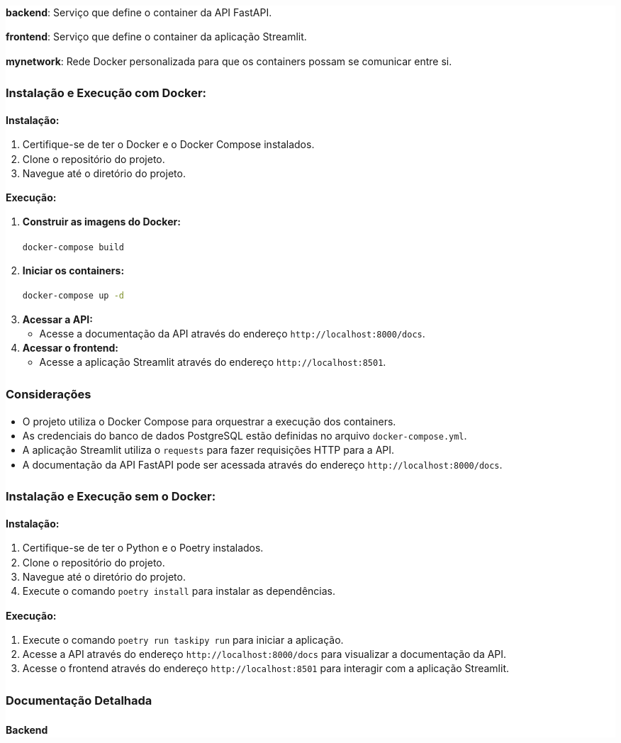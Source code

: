 **backend**: Serviço que define o container da API FastAPI.

**frontend**: Serviço que define o container da aplicação Streamlit.

**mynetwork**: Rede Docker personalizada para que os containers possam se comunicar entre si.

### Instalação e Execução com Docker:

**Instalação:**

1. Certifique-se de ter o Docker e o Docker Compose instalados.
2. Clone o repositório do projeto.
3. Navegue até o diretório do projeto.

**Execução:**

1. **Construir as imagens do Docker:**
   ```bash
   docker-compose build
   ```
2. **Iniciar os containers:**
   ```bash
   docker-compose up -d
   ```
3. **Acessar a API:**
   - Acesse a documentação da API através do endereço `http://localhost:8000/docs`.
4. **Acessar o frontend:**
   - Acesse a aplicação Streamlit através do endereço `http://localhost:8501`.

### Considerações

* O projeto utiliza o Docker Compose para orquestrar a execução dos containers.
* As credenciais do banco de dados PostgreSQL estão definidas no arquivo `docker-compose.yml`.
* A aplicação Streamlit utiliza o `requests` para fazer requisições HTTP para a API.
* A documentação da API FastAPI pode ser acessada através do endereço `http://localhost:8000/docs`.

### Instalação e Execução sem o Docker:

**Instalação:**

1. Certifique-se de ter o Python e o Poetry instalados.
2. Clone o repositório do projeto.
3. Navegue até o diretório do projeto.
4. Execute o comando `poetry install` para instalar as dependências.

**Execução:**

1. Execute o comando `poetry run taskipy run` para iniciar a aplicação.
2. Acesse a API através do endereço `http://localhost:8000/docs` para visualizar a documentação da API.
3. Acesse o frontend através do endereço `http://localhost:8501` para interagir com a aplicação Streamlit.

### Documentação Detalhada

#### Backend
